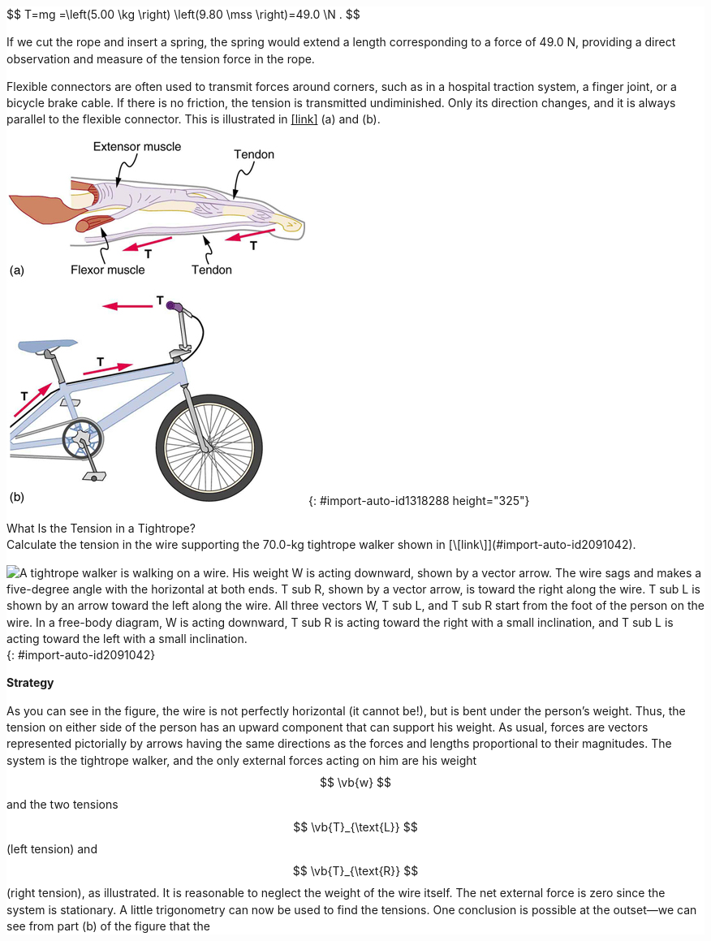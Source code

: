<div data-type="equation" id="eip-id2489897">
 $$ T=mg =\left(5.00 \kg \right)
\left(9.80 \mss \right)=49.0 \N . $$
</div>

If we cut the rope and insert a spring, the spring would extend a length
corresponding to a force of 49.0 N, providing a direct observation and measure
of the tension force in the rope.

Flexible connectors are often used to transmit forces around corners, such as in
a hospital traction system, a finger joint, or a bicycle brake cable. If there
is no friction, the tension is transmitted undiminished. Only its direction
changes, and it is always parallel to the flexible connector. This is
illustrated in [\[link\]](#import-auto-id1318288) (a) and (b).

![The internal structure of a finger with tendon, extensor muscle, and flexor muscle is shown. The force in the muscles is shown by arrows pointing along the tendon. In the second figure, part of a bicycle with a brake cable is shown. Three tension vectors are shown by the arrows along the brake cable, starting from the handle to the wheels. The tensions have the same magnitude but different directions.](/resources/Figure_04_05_05.jpg "(a) Tendons in the finger carry force  \( T \)  from the muscles to other parts of the finger, usually changing the force&#x2019;s direction, but not its magnitude (the tendons are relatively friction free). (b) The brake cable on a bicycle carries the tension  \( T \)  from the handlebars to the brake mechanism. Again, the direction but not the magnitude of  \( T \)  is changed. ")
{: #import-auto-id1318288 height="325"}

<div data-type="example" markdown="1">
<div data-type="title">
What Is the Tension in a Tightrope?
</div>
Calculate the tension in the wire supporting the 70.0-kg tightrope walker shown in [\[link\]](#import-auto-id2091042).

![A tightrope walker is walking on a wire. His weight W is acting downward, shown by a vector arrow. The wire sags and makes a five-degree angle with the horizontal at both ends. T sub R, shown by a vector arrow, is toward the right along the wire. T sub L is shown by an arrow toward the left along the wire. All three vectors W, T sub L, and T sub R start from the foot of the person on the wire. In a free-body diagram, W is acting downward, T sub R is acting toward the right with a small inclination, and T sub L is acting toward the left with a small inclination.](/resources/Figure_04_05_06.jpg "The weight of a tightrope walker causes a wire to sag by 5.0 degrees. The system of interest here is the point in the wire at which the tightrope walker is standing.")
{: #import-auto-id2091042}

**Strategy**

As you can see in the figure, the wire is not perfectly horizontal (it cannot
be!), but is bent under the person’s weight. Thus, the tension on either side of
the person has an upward component that can support his weight. As usual, forces
are vectors represented pictorially by arrows having the same directions as the
forces and lengths proportional to their magnitudes. The system is the tightrope
walker, and the only external forces acting on him are his weight
$$ \vb{w} $$ and the two tensions
$$ \vb{T}_{\text{L}} $$
(left tension) and $$ \vb{T}_{\text{R}} $$
(right tension), as illustrated. It is reasonable to neglect the weight of the
wire itself. The net external force is zero since the system is stationary. A
little trigonometry can now be used to find the tensions. One conclusion is
possible at the outset—we can see from part (b) of the figure that the
